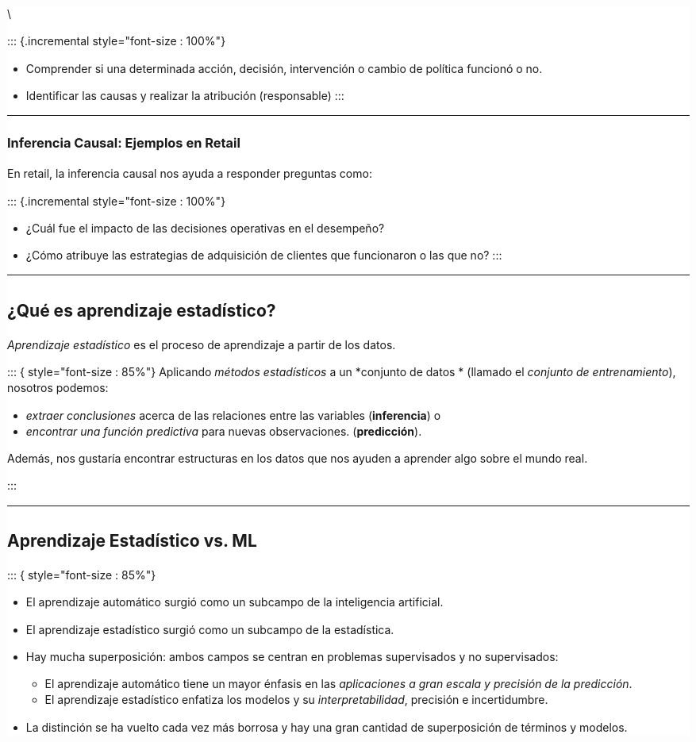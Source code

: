 \

::: {.incremental style="font-size : 100%"}
-   Comprender si una determinada acción, decisión, intervención o cambio de política funcionó o no.

-   Identificar las causas y realizar la atribución (responsable)
:::

------------------------------------------------------------------------

### Inferencia Causal: Ejemplos en Retail

En retail, la inferencia causal nos ayuda a responder preguntas como:

::: {.incremental style="font-size : 100%"}
-   ¿Cuál fue el impacto de las decisiones operativas en el desempeño?

-   ¿Cómo atribuye las estrategias de adquisición de clientes que funcionaron o las que no?
:::

---

## ¿Qué es aprendizaje estadístico?

*Aprendizaje estadístico* es el proceso de aprendizaje a partir de los datos.

::: { style="font-size : 85%"}
Aplicando *métodos estadísticos* a un *conjunto de datos * (llamado el  *conjunto de entrenamiento*), nosotros podemos:

* *extraer conclusiones* acerca de las relaciones entre las variables (**inferencia**) o
* *encontrar una función predictiva*   para nuevas observaciones.  (**predicción**). 

Además, nos gustaría encontrar estructuras en los datos que nos ayuden a aprender algo sobre el mundo real.


:::

---

## Aprendizaje Estadístico vs. ML

::: { style="font-size : 85%"}
* El aprendizaje automático surgió como un subcampo de la inteligencia artificial.

* El aprendizaje estadístico surgió como un subcampo de la estadística.

* Hay mucha superposición: ambos campos se centran en problemas supervisados y no supervisados:
     + El aprendizaje automático tiene un mayor énfasis en las _aplicaciones a gran escala y precisión de la predicción_.
     + El aprendizaje estadístico enfatiza los modelos y su _interpretabilidad_, precisión e incertidumbre.

* La distinción se ha vuelto cada vez más borrosa y hay una gran cantidad de superposición de términos y modelos.
